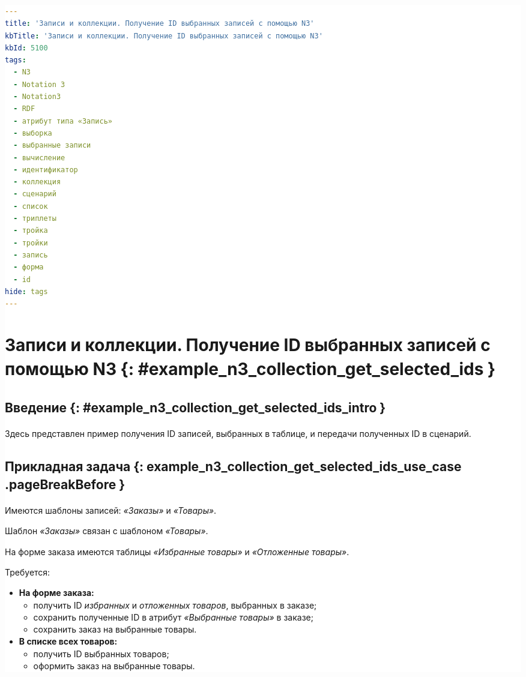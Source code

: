 ```yaml
---
title: 'Записи и коллекции. Получение ID выбранных записей с помощью N3'
kbTitle: 'Записи и коллекции. Получение ID выбранных записей с помощью N3'
kbId: 5100
tags:
  - N3
  - Notation 3
  - Notation3
  - RDF
  - атрибут типа «Запись»
  - выборка
  - выбранные записи
  - вычисление
  - идентификатор
  - коллекция
  - сценарий
  - список
  - триплеты
  - тройка
  - тройки
  - запись
  - форма
  - id
hide: tags
---
```


# Записи и коллекции. Получение ID выбранных записей с помощью N3 {: #example_n3_collection_get_selected_ids }

## Введение {: #example_n3_collection_get_selected_ids_intro }

Здесь представлен пример получения ID записей, выбранных в таблице, и передачи полученных ID в сценарий.

## Прикладная задача {: example_n3_collection_get_selected_ids_use_case .pageBreakBefore }

Имеются шаблоны записей: _«Заказы»_ и _«Товары»_.

Шаблон _«Заказы»_ связан с шаблоном _«Товары»_.

На форме заказа имеются таблицы _«Избранные товары»_ и _«Отложенные товары»_.

Требуется:

- **На форме заказа:**
    - получить ID _избранных_ и _отложенных товаров_, выбранных в заказе;
    - сохранить полученные ID в атрибут _«Выбранные товары»_ в заказе;
    - сохранить заказ на выбранные товары.
- **В списке всех товаров:**
    - получить ID выбранных товаров;
    - оформить заказ на выбранные товары.
